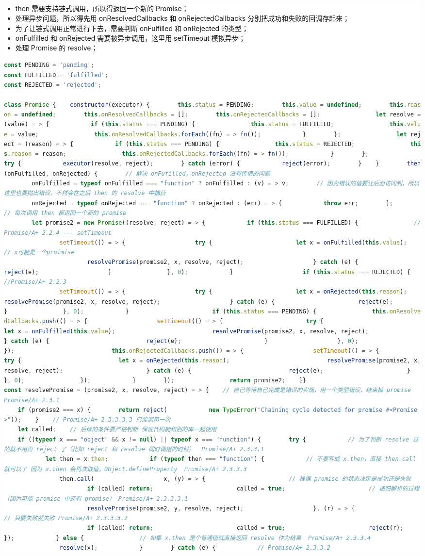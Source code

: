 - then 需要支持链式调用，所以得返回一个新的 Promise；
- 处理异步问题，所以得先用 onResolvedCallbacks 和 onRejectedCallbacks 分别把成功和失败的回调存起来；
- 为了让链式调用正常进行下去，需要判断 onFulfilled 和 onRejected 的类型；
- onFulfilled 和 onRejected 需要被异步调用，这里用 setTimeout 模拟异步；
- 处理 Promise 的 resolve；

```js
const PENDING = 'pending';
const FULFILLED = 'fulfilled';
const REJECTED = 'rejected';

class Promise {    constructor(executor) {        this.status = PENDING;        this.value = undefined;        this.reason = undefined;        this.onResolvedCallbacks = [];        this.onRejectedCallbacks = [];                let resolve = (value) = > {            if (this.status === PENDING) {                this.status = FULFILLED;                this.value = value;                this.onResolvedCallbacks.forEach((fn) = > fn());            }        };                let reject = (reason) = > {            if (this.status === PENDING) {                this.status = REJECTED;                this.reason = reason;                this.onRejectedCallbacks.forEach((fn) = > fn());            }        };                try {            executor(resolve, reject);        } catch (error) {            reject(error);        }    }        then(onFulfilled, onRejected) {        // 解决 onFufilled，onRejected 没有传值的问题
        onFulfilled = typeof onFulfilled === "function" ? onFulfilled : (v) = > v;        // 因为错误的值要让后面访问到，所以这里也要抛出错误，不然会在之后 then 的 resolve 中捕获
        onRejected = typeof onRejected === "function" ? onRejected : (err) = > {            throw err;        };        // 每次调用 then 都返回一个新的 promise
        let promise2 = new Promise((resolve, reject) = > {            if (this.status === FULFILLED) {                //Promise/A+ 2.2.4 --- setTimeout
                setTimeout(() = > {                    try {                        let x = onFulfilled(this.value);                        // x可能是一个proimise
                        resolvePromise(promise2, x, resolve, reject);                    } catch (e) {                        reject(e);                    }                }, 0);            }                    if (this.status === REJECTED) {                //Promise/A+ 2.2.3
                setTimeout(() = > {                    try {                        let x = onRejected(this.reason);                        resolvePromise(promise2, x, resolve, reject);                    } catch (e) {                        reject(e);                    }                }, 0);            }                        if (this.status === PENDING) {                this.onResolvedCallbacks.push(() = > {                    setTimeout(() = > {                        try {                            let x = onFulfilled(this.value);                            resolvePromise(promise2, x, resolve, reject);                        } catch (e) {                            reject(e);                        }                    }, 0);                });                            this.onRejectedCallbacks.push(() = > {                    setTimeout(() = > {                        try {                            let x = onRejected(this.reason);                            resolvePromise(promise2, x, resolve, reject);                        } catch (e) {                            reject(e);                        }                    }, 0);                });            }        });                return promise2;    }}
const resolvePromise = (promise2, x, resolve, reject) = > {    // 自己等待自己完成是错误的实现，用一个类型错误，结束掉 promise  Promise/A+ 2.3.1
    if (promise2 === x) {        return reject(            new TypeError("Chaining cycle detected for promise #<Promise>"));    }    // Promise/A+ 2.3.3.3.3 只能调用一次
    let called;    // 后续的条件要严格判断 保证代码能和别的库一起使用
    if ((typeof x === "object" && x != null) || typeof x === "function") {        try {            // 为了判断 resolve 过的就不用再 reject 了（比如 reject 和 resolve 同时调用的时候）  Promise/A+ 2.3.3.1
            let then = x.then;            if (typeof then === "function") {            // 不要写成 x.then，直接 then.call 就可以了 因为 x.then 会再次取值，Object.defineProperty  Promise/A+ 2.3.3.3
                then.call(                    x, (y) = > {                        // 根据 promise 的状态决定是成功还是失败
                        if (called) return;                        called = true;                        // 递归解析的过程（因为可能 promise 中还有 promise） Promise/A+ 2.3.3.3.1
                        resolvePromise(promise2, y, resolve, reject);                    }, (r) = > {                        // 只要失败就失败 Promise/A+ 2.3.3.3.2
                        if (called) return;                        called = true;                        reject(r);                    });            } else {                // 如果 x.then 是个普通值就直接返回 resolve 作为结果  Promise/A+ 2.3.3.4
                resolve(x);            }        } catch (e) {            // Promise/A+ 2.3.3.2
```